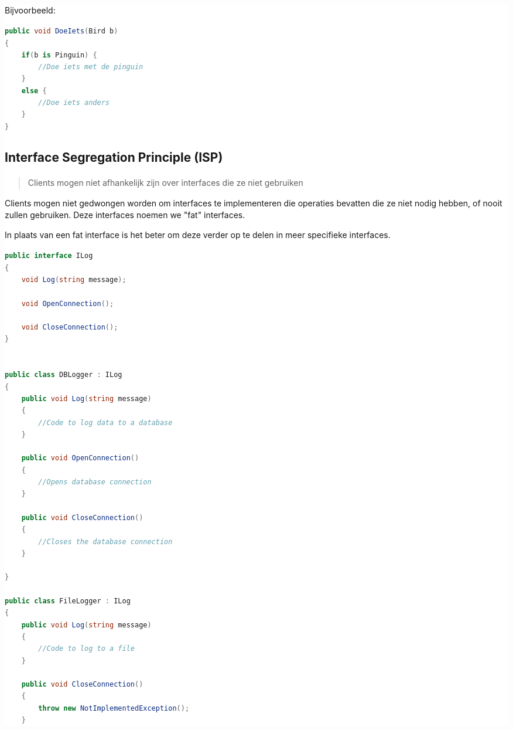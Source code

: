 Bijvoorbeeld:

```csharp
public void DoeIets(Bird b)
{
    if(b is Pinguin) {
        //Doe iets met de pinguin
    }
    else {
        //Doe iets anders
    }
}
```

## Interface Segregation Principle (ISP)

> Clients mogen niet afhankelijk zijn over interfaces die ze niet gebruiken

Clients mogen niet gedwongen worden om interfaces te implementeren die operaties bevatten die ze niet nodig hebben, of nooit zullen gebruiken. Deze interfaces noemen we "fat" interfaces.

In plaats van een fat interface is het beter om deze verder op te delen in meer specifieke interfaces.

```csharp
public interface ILog
{
    void Log(string message);

    void OpenConnection();

    void CloseConnection();
}


public class DBLogger : ILog
{
    public void Log(string message)
    {
        //Code to log data to a database
    }

    public void OpenConnection()
    {
        //Opens database connection
    }

    public void CloseConnection()
    {
        //Closes the database connection
    }

}

public class FileLogger : ILog
{
    public void Log(string message)
    {
        //Code to log to a file           
    }

    public void CloseConnection()
    {
        throw new NotImplementedException();
    }

```